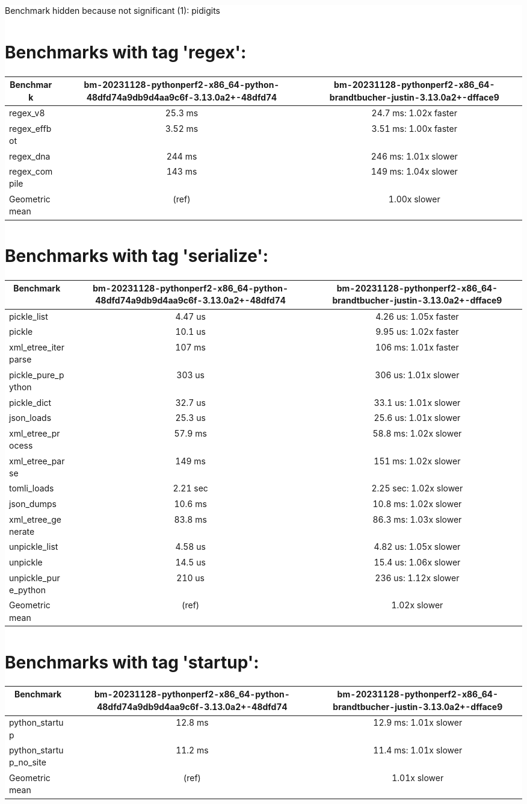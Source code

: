 Benchmark hidden because not significant (1): pidigits

Benchmarks with tag 'regex':
============================

| Benchmark      | bm-20231128-pythonperf2-x86_64-python-48dfd74a9db9d4aa9c6f-3.13.0a2+-48dfd74 | bm-20231128-pythonperf2-x86_64-brandtbucher-justin-3.13.0a2+-dfface9 |
|----------------|:----------------------------------------------------------------------------:|:--------------------------------------------------------------------:|
| regex_v8       | 25.3 ms                                                                      | 24.7 ms: 1.02x faster                                                |
| regex_effbot   | 3.52 ms                                                                      | 3.51 ms: 1.00x faster                                                |
| regex_dna      | 244 ms                                                                       | 246 ms: 1.01x slower                                                 |
| regex_compile  | 143 ms                                                                       | 149 ms: 1.04x slower                                                 |
| Geometric mean | (ref)                                                                        | 1.00x slower                                                         |

Benchmarks with tag 'serialize':
================================

| Benchmark            | bm-20231128-pythonperf2-x86_64-python-48dfd74a9db9d4aa9c6f-3.13.0a2+-48dfd74 | bm-20231128-pythonperf2-x86_64-brandtbucher-justin-3.13.0a2+-dfface9 |
|----------------------|:----------------------------------------------------------------------------:|:--------------------------------------------------------------------:|
| pickle_list          | 4.47 us                                                                      | 4.26 us: 1.05x faster                                                |
| pickle               | 10.1 us                                                                      | 9.95 us: 1.02x faster                                                |
| xml_etree_iterparse  | 107 ms                                                                       | 106 ms: 1.01x faster                                                 |
| pickle_pure_python   | 303 us                                                                       | 306 us: 1.01x slower                                                 |
| pickle_dict          | 32.7 us                                                                      | 33.1 us: 1.01x slower                                                |
| json_loads           | 25.3 us                                                                      | 25.6 us: 1.01x slower                                                |
| xml_etree_process    | 57.9 ms                                                                      | 58.8 ms: 1.02x slower                                                |
| xml_etree_parse      | 149 ms                                                                       | 151 ms: 1.02x slower                                                 |
| tomli_loads          | 2.21 sec                                                                     | 2.25 sec: 1.02x slower                                               |
| json_dumps           | 10.6 ms                                                                      | 10.8 ms: 1.02x slower                                                |
| xml_etree_generate   | 83.8 ms                                                                      | 86.3 ms: 1.03x slower                                                |
| unpickle_list        | 4.58 us                                                                      | 4.82 us: 1.05x slower                                                |
| unpickle             | 14.5 us                                                                      | 15.4 us: 1.06x slower                                                |
| unpickle_pure_python | 210 us                                                                       | 236 us: 1.12x slower                                                 |
| Geometric mean       | (ref)                                                                        | 1.02x slower                                                         |

Benchmarks with tag 'startup':
==============================

| Benchmark              | bm-20231128-pythonperf2-x86_64-python-48dfd74a9db9d4aa9c6f-3.13.0a2+-48dfd74 | bm-20231128-pythonperf2-x86_64-brandtbucher-justin-3.13.0a2+-dfface9 |
|------------------------|:----------------------------------------------------------------------------:|:--------------------------------------------------------------------:|
| python_startup         | 12.8 ms                                                                      | 12.9 ms: 1.01x slower                                                |
| python_startup_no_site | 11.2 ms                                                                      | 11.4 ms: 1.01x slower                                                |
| Geometric mean         | (ref)                                                                        | 1.01x slower                                                         |
